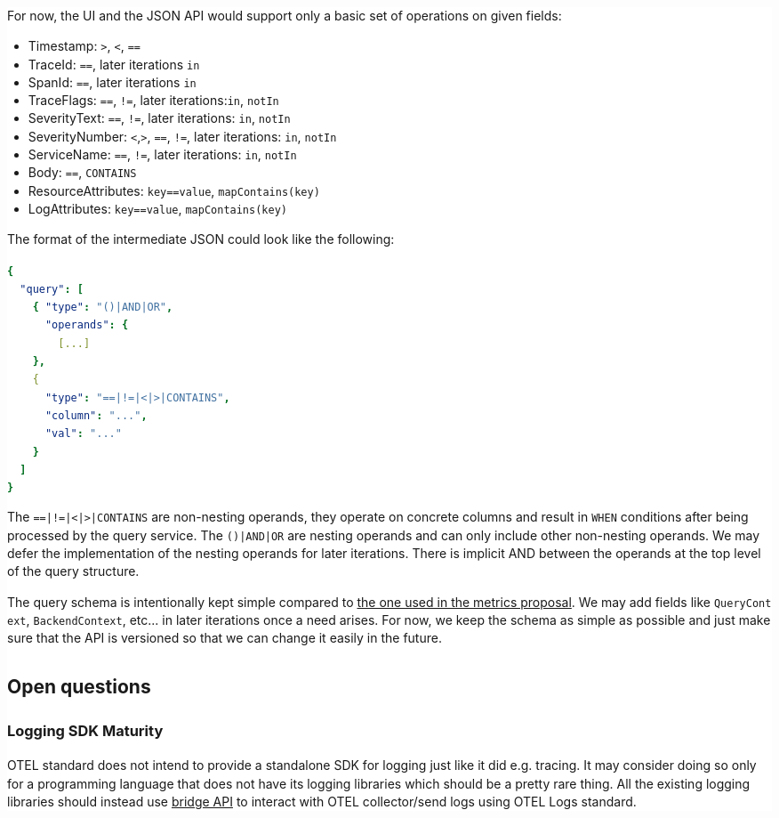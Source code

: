 For now, the UI and the JSON API would support only a basic set of operations on given fields:

- Timestamp: `>`, `<`, `==`
- TraceId: `==`, later iterations `in`
- SpanId: `==`, later iterations `in`
- TraceFlags: `==`, `!=`, later iterations:`in`, `notIn`
- SeverityText: `==`, `!=`, later iterations: `in`, `notIn`
- SeverityNumber: `<`,`>`, `==`, `!=`, later iterations: `in`, `notIn`
- ServiceName: `==`, `!=`, later iterations: `in`, `notIn`
- Body: `==`, `CONTAINS`
- ResourceAttributes: `key==value`, `mapContains(key)`
- LogAttributes: `key==value`, `mapContains(key)`

The format of the intermediate JSON could look like the following:

```yaml
{
  "query": [
    { "type": "()|AND|OR",
      "operands": {
        [...]
    },
    {
      "type": "==|!=|<|>|CONTAINS",
      "column": "...",
      "val": "..."
    }
  ]
}
```

The `==|!=|<|>|CONTAINS` are non-nesting operands, they operate on concrete columns and result in `WHEN` conditions after being processed by the query service.
The `()|AND|OR` are nesting operands and can only include other non-nesting operands.
We may defer the implementation of the nesting operands for later iterations.
There is implicit AND between the operands at the top level of the query structure.

The query schema is intentionally kept simple compared to [the one used in the metrics proposal](../observability_metrics/#api-structure).
We may add fields like `QueryContext`, `BackendContext`, etc... in later iterations once a need arises.
For now, we keep the schema as simple as possible and just make sure that the API is versioned so that we can change it easily in the future.

## Open questions

### Logging SDK Maturity

OTEL standard does not intend to provide a standalone SDK for logging just like it did e.g. tracing.
It may consider doing so only for a programming language that does not have its logging libraries which should be a pretty rare thing.
All the existing logging libraries should instead use [bridge API](https://opentelemetry.io/docs/specs/otel/logs/api/) to interact with OTEL collector/send logs using OTEL Logs standard.
